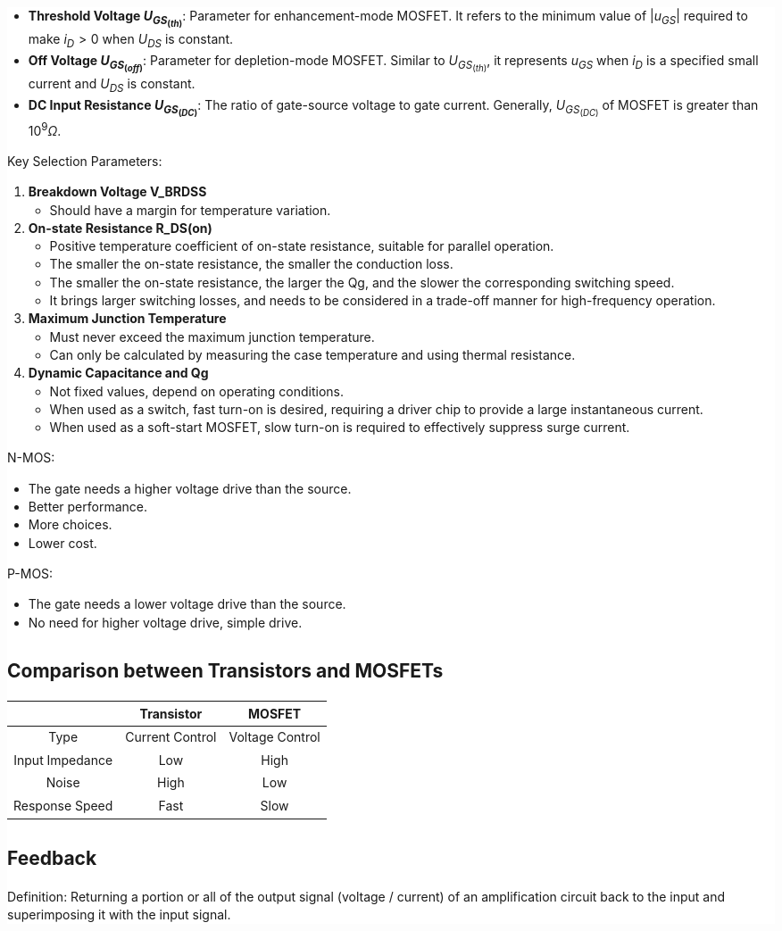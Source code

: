 - **Threshold Voltage $U_{GS_(th)}$**: Parameter for enhancement-mode MOSFET. It refers to the minimum value of $\left| u_{GS} \right|$ required to make $i_D > 0$ when $U_{DS}$ is constant.
- **Off Voltage $U_{GS_(off)}$**: Parameter for depletion-mode MOSFET. Similar to $U_{GS_(th)}$, it represents $u_{GS}$ when $i_D$ is a specified small current and $U_{DS}$ is constant.
- **DC Input Resistance $U_{GS_(DC)}$**: The ratio of gate-source voltage to gate current. Generally, $U_{GS_(DC)}$ of MOSFET is greater than $10^9 \Omega$.

Key Selection Parameters:

1. **Breakdown Voltage V_BRDSS**
   - Should have a margin for temperature variation.
2. **On-state Resistance R_DS(on)**
   - Positive temperature coefficient of on-state resistance, suitable for parallel operation.
   - The smaller the on-state resistance, the smaller the conduction loss.
   - The smaller the on-state resistance, the larger the Qg, and the slower the corresponding switching speed.
   - It brings larger switching losses, and needs to be considered in a trade-off manner for high-frequency operation.
3. **Maximum Junction Temperature**
   - Must never exceed the maximum junction temperature.
   - Can only be calculated by measuring the case temperature and using thermal resistance.
4. **Dynamic Capacitance and Qg**
   - Not fixed values, depend on operating conditions.
   - When used as a switch, fast turn-on is desired, requiring a driver chip to provide a large instantaneous current.
   - When used as a soft-start MOSFET, slow turn-on is required to effectively suppress surge current.

N-MOS:

- The gate needs a higher voltage drive than the source.
- Better performance.
- More choices.
- Lower cost.

P-MOS:

- The gate needs a lower voltage drive than the source.
- No need for higher voltage drive, simple drive.

## Comparison between Transistors and MOSFETs

|                 |   Transistor    |     MOSFET      |
| :-------------: | :-------------: | :-------------: |
|      Type       | Current Control | Voltage Control |
| Input Impedance |       Low       |      High       |
|      Noise      |      High       |       Low       |
| Response Speed  |      Fast       |      Slow       |

## Feedback

Definition: Returning a portion or all of the output signal (voltage / current) of an amplification circuit back to the input and superimposing it with the input signal.
